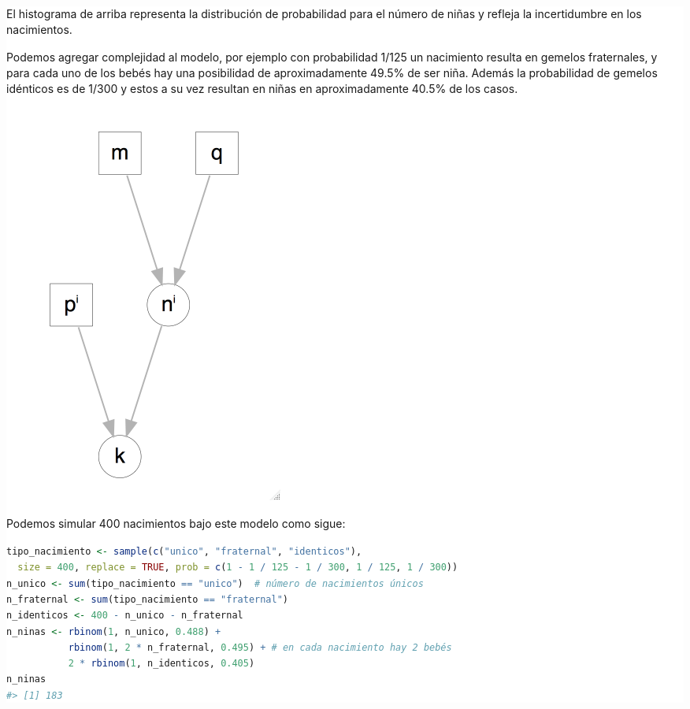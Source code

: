 El histograma de arriba representa la distribución de probabilidad para el 
número de niñas y refleja la incertidumbre en los nacimientos. 

Podemos agregar complejidad al modelo, por ejemplo con probabilidad $1/125$ un
nacimiento resulta en gemelos fraternales, y para cada uno de los bebés hay una
posibilidad de aproximadamente $49.5\%$ de ser niña. Además la probabilidad de 
gemelos idénticos es de $1/300$ y estos a su vez resultan en niñas en 
aproximadamente $40.5\%$ de los casos. 




![](imagenes/ninas_2.png)

Podemos simular 400 nacimientos bajo este
modelo como sigue:


```r
tipo_nacimiento <- sample(c("unico", "fraternal", "identicos"), 
  size = 400, replace = TRUE, prob = c(1 - 1 / 125 - 1 / 300, 1 / 125, 1 / 300))
n_unico <- sum(tipo_nacimiento == "unico")  # número de nacimientos únicos
n_fraternal <- sum(tipo_nacimiento == "fraternal")
n_identicos <- 400 - n_unico - n_fraternal
n_ninas <- rbinom(1, n_unico, 0.488) +
           rbinom(1, 2 * n_fraternal, 0.495) + # en cada nacimiento hay 2 bebés
           2 * rbinom(1, n_identicos, 0.405)
n_ninas
#> [1] 183
```
